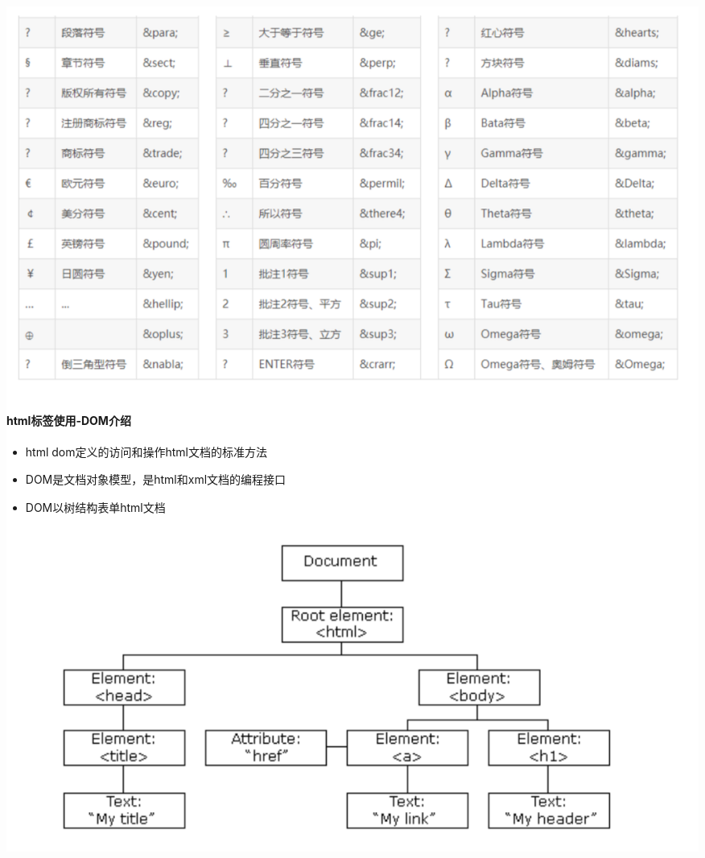   <img src="../../../images/html-special-char02.png">

#### html标签使用-DOM介绍

+ html dom定义的访问和操作html文档的标准方法

+ DOM是文档对象模型，是html和xml文档的编程接口

+ DOM以树结构表单html文档

  <img src="../../../images/html-dom-tree-intro.png">
